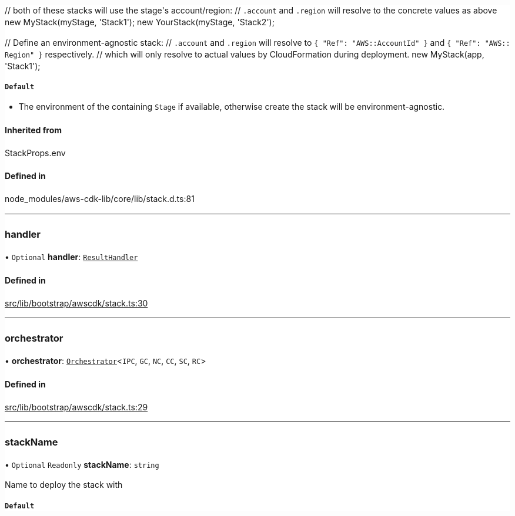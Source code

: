 // both of these stacks will use the stage's account/region:
// `.account` and `.region` will resolve to the concrete values as above
new MyStack(myStage, 'Stack1');
new YourStack(myStage, 'Stack2');

// Define an environment-agnostic stack:
// `.account` and `.region` will resolve to `{ "Ref": "AWS::AccountId" }` and `{ "Ref": "AWS::Region" }` respectively.
// which will only resolve to actual values by CloudFormation during deployment.
new MyStack(app, 'Stack1');

**`Default`**

- The environment of the containing `Stage` if available,
otherwise create the stack will be environment-agnostic.

#### Inherited from

StackProps.env

#### Defined in

node_modules/aws-cdk-lib/core/lib/stack.d.ts:81

___

### handler

• `Optional` **handler**: [`ResultHandler`](../classes/ResultHandler.md)

#### Defined in

[src/lib/bootstrap/awscdk/stack.ts:30](https://github.com/openfabr/cdf/blob/18ec52e/core/typescript/src/lib/bootstrap/awscdk/stack.ts#L30)

___

### orchestrator

• **orchestrator**: [`Orchestrator`](../classes/Orchestrator.md)<`IPC`, `GC`, `NC`, `CC`, `SC`, `RC`\>

#### Defined in

[src/lib/bootstrap/awscdk/stack.ts:29](https://github.com/openfabr/cdf/blob/18ec52e/core/typescript/src/lib/bootstrap/awscdk/stack.ts#L29)

___

### stackName

• `Optional` `Readonly` **stackName**: `string`

Name to deploy the stack with

**`Default`**
